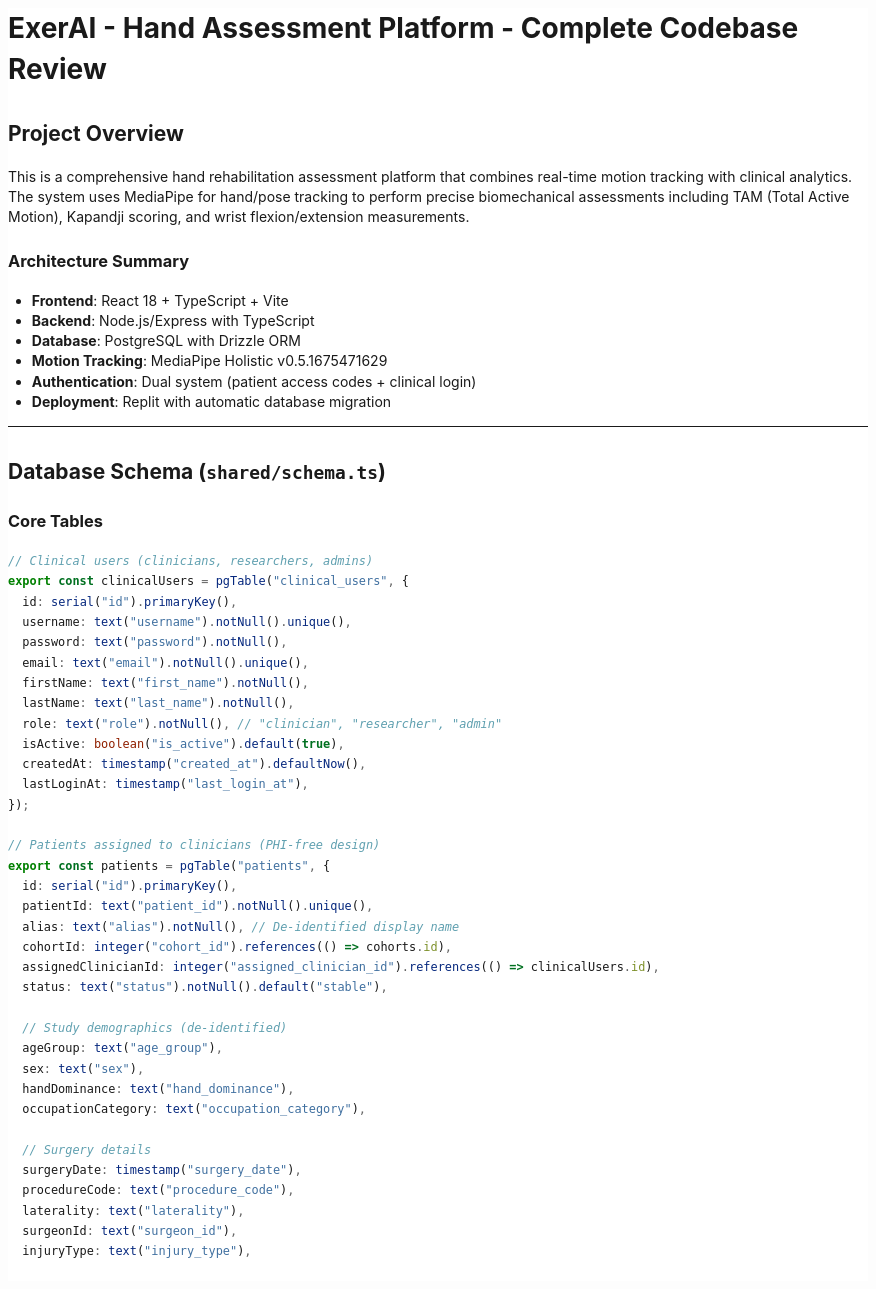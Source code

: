 # ExerAI - Hand Assessment Platform - Complete Codebase Review

## Project Overview

This is a comprehensive hand rehabilitation assessment platform that combines real-time motion tracking with clinical analytics. The system uses MediaPipe for hand/pose tracking to perform precise biomechanical assessments including TAM (Total Active Motion), Kapandji scoring, and wrist flexion/extension measurements.

### Architecture Summary
- **Frontend**: React 18 + TypeScript + Vite
- **Backend**: Node.js/Express with TypeScript  
- **Database**: PostgreSQL with Drizzle ORM
- **Motion Tracking**: MediaPipe Holistic v0.5.1675471629
- **Authentication**: Dual system (patient access codes + clinical login)
- **Deployment**: Replit with automatic database migration

---

## Database Schema (`shared/schema.ts`)

### Core Tables

```typescript
// Clinical users (clinicians, researchers, admins)
export const clinicalUsers = pgTable("clinical_users", {
  id: serial("id").primaryKey(),
  username: text("username").notNull().unique(),
  password: text("password").notNull(),
  email: text("email").notNull().unique(),
  firstName: text("first_name").notNull(),
  lastName: text("last_name").notNull(),
  role: text("role").notNull(), // "clinician", "researcher", "admin"
  isActive: boolean("is_active").default(true),
  createdAt: timestamp("created_at").defaultNow(),
  lastLoginAt: timestamp("last_login_at"),
});

// Patients assigned to clinicians (PHI-free design)
export const patients = pgTable("patients", {
  id: serial("id").primaryKey(),
  patientId: text("patient_id").notNull().unique(),
  alias: text("alias").notNull(), // De-identified display name
  cohortId: integer("cohort_id").references(() => cohorts.id),
  assignedClinicianId: integer("assigned_clinician_id").references(() => clinicalUsers.id),
  status: text("status").notNull().default("stable"),
  
  // Study demographics (de-identified)
  ageGroup: text("age_group"),
  sex: text("sex"),
  handDominance: text("hand_dominance"),
  occupationCategory: text("occupation_category"),
  
  // Surgery details
  surgeryDate: timestamp("surgery_date"),
  procedureCode: text("procedure_code"),
  laterality: text("laterality"),
  surgeonId: text("surgeon_id"),
  injuryType: text("injury_type"),
  
```